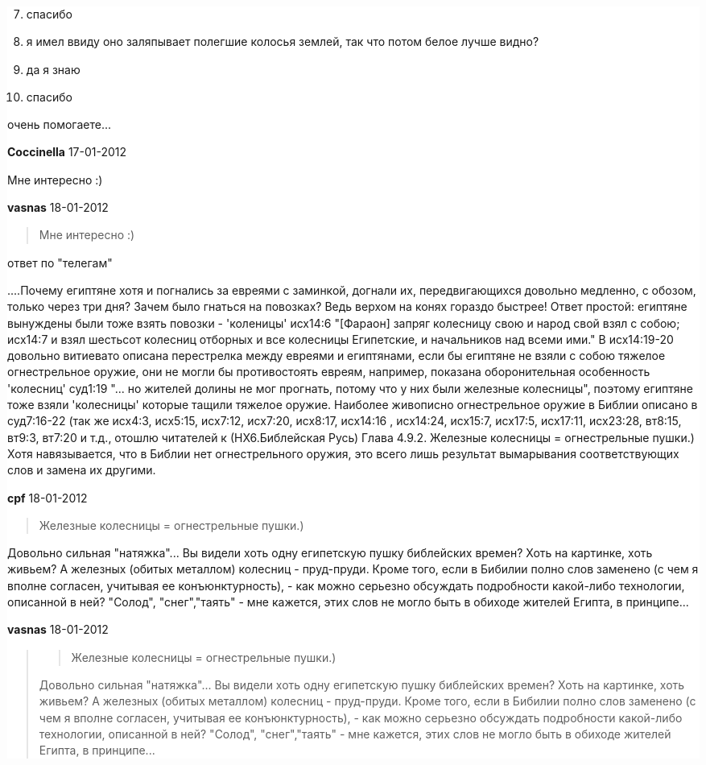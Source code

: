 7) спасибо

8) я имел ввиду оно заляпывает полегшие колосья землей, так что потом белое лучше видно?

9) да я знаю

10) спасибо

очень помогаете...


**Coccinella** 17-01-2012

Мне интересно :)


**vasnas** 18-01-2012

> Мне интересно :)

ответ по "телегам"

....Почему египтяне хотя и погнались за евреями с заминкой, догнали их, передвигающихся довольно медленно, с обозом, только через три дня? Зачем было гнаться на повозках? Ведь верхом на конях гораздо быстрее! Ответ простой: египтяне вынуждены были тоже взять повозки - &#039;коленицы&#039; исх14:6 "[Фараон] запряг колесницу свою и народ свой взял с собою; исх14:7 и взял шестьсот колесниц отборных и все колесницы Египетские, и начальников над всеми ими." В исх14:19-20 довольно витиевато описана перестрелка между евреями и египтянами, если бы египтяне не взяли с собою тяжелое огнестрельное оружие, они не могли бы противостоять евреям, например, показана оборонительная особенность &#039;колесниц&#039; суд1:19 "... но жителей долины не мог прогнать, потому что у них были железные колесницы", поэтому египтяне тоже взяли &#039;колесницы&#039; которые тащили тяжелое оружие. Наиболее живописно огнестрельное оружие в Библии описано в суд7:16-22 (так же исх4:3, исх5:15, исх7:12, исх7:20, исх8:17, исх14:16 , исх14:24, исх15:7, исх17:5, исх17:11, исх23:28, вт8:15, вт9:3, вт7:20 и т.д., отошлю читателей к (НХ6.Библейская Русь) Глава 4.9.2. Железные колесницы = огнестрельные пушки.) Хотя навязывается, что в Библии нет огнестрельного оружия, это всего лишь результат вымарывания соответствующих слов и замена их другими. 


**cpf** 18-01-2012

> Железные колесницы = огнестрельные пушки.)

Довольно сильная "натяжка"... Вы видели хоть одну египетскую пушку библейских времен? Хоть на картинке, хоть живьем? А железных (обитых металлом) колесниц - пруд-пруди. Кроме того, если в Бибилии полно слов заменено (с чем я вполне согласен, учитывая ее конъюнктурность), - как можно серьезно обсуждать подробности какой-либо технологии, описанной в ней? "Солод", "снег","таять" - мне кажется, этих слов не могло быть в обиходе жителей Египта, в принципе...


**vasnas** 18-01-2012

> > Железные колесницы = огнестрельные пушки.)
> 
> 
> 
> Довольно сильная "натяжка"... Вы видели хоть одну египетскую пушку библейских времен? Хоть на картинке, хоть живьем? А железных (обитых металлом) колесниц - пруд-пруди. Кроме того, если в Бибилии полно слов заменено (с чем я вполне согласен, учитывая ее конъюнктурность), - как можно серьезно обсуждать подробности какой-либо технологии, описанной в ней? "Солод", "снег","таять" - мне кажется, этих слов не могло быть в обиходе жителей Египта, в принципе...

